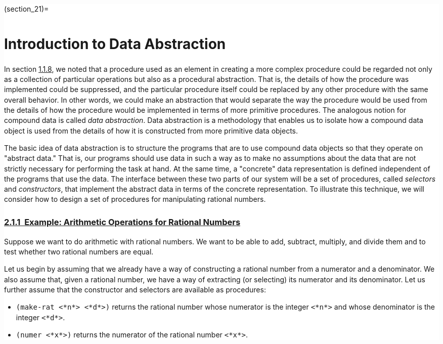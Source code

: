 (section_21)=
# Introduction to Data Abstraction

In section <a href="chapter_1_section_1.html#%_sec_1.1.8">1.1.8</a>, we noted that a procedure used as an element in creating a more complex procedure could be regarded not only as a collection of particular operations but also as a procedural abstraction. That is, the details of how the procedure was implemented could be suppressed, and the particular procedure itself could be replaced by any other procedure with the same overall behavior. In other words, we could make an abstraction that would separate the way the procedure would be used from the details of how the procedure would be implemented in terms of more primitive procedures. The analogous notion for compound data is called <a name="index_term_1280"></a>*data abstraction*. Data abstraction is a methodology that enables us to isolate how a compound data object is used from the details of how it is constructed from more primitive data objects.


The basic idea of data abstraction is to structure the programs that are to use compound data objects so that they operate on <a name="index_term_1282"></a><a name="index_term_1284"></a>"abstract data." That is, our programs should use data in such a way as to make no assumptions about the data that are not strictly necessary for performing the task at hand. At the same time, a <a name="index_term_1286"></a><a name="index_term_1288"></a>"concrete" data representation is defined independent of the programs that use the data. The interface between these two parts of our system will be a set of procedures, called <a name="index_term_1290"></a>*selectors* and <a name="index_term_1292"></a>*constructors*, that implement the abstract data in terms of the concrete representation. To illustrate this technique, we will consider how to design a set of procedures for manipulating rational numbers.


<a name="%_sec_2.1.1"></a>

<h3><a href="sicp_part_04.html#%_toc_%_sec_2.1.1">2.1.1&nbsp;&nbsp;Example: Arithmetic Operations for Rational Numbers</a></h3>

<a name="index_term_1294"></a><a name="index_term_1296"></a><a name="index_term_1298"></a>Suppose we want to do arithmetic with rational numbers. We want to be able to add, subtract, multiply, and divide them and to test whether two rational numbers are equal.


Let us begin by assuming that we already have a way of constructing a rational number from a numerator and a denominator. We also assume that, given a rational number, we have a way of extracting (or selecting) its numerator and its denominator. Let us further assume that the constructor and selectors are available as procedures:

<ul>
  <li style="list-style: none"><a name="index_term_1300"></a></li>

  <li>
    <tt>(make-rat &lt;*n*&gt; &lt;*d*&gt;)</tt> returns the rational number whose numerator is the integer <tt>&lt;*n*&gt;</tt> and whose denominator is the integer <tt>&lt;*d*&gt;</tt>.

    
<a name="index_term_1302"></a>

  </li>

  <li>
    <tt>(numer &lt;*x*&gt;)</tt> returns the numerator of the rational number <tt>&lt;*x*&gt;</tt>.

    